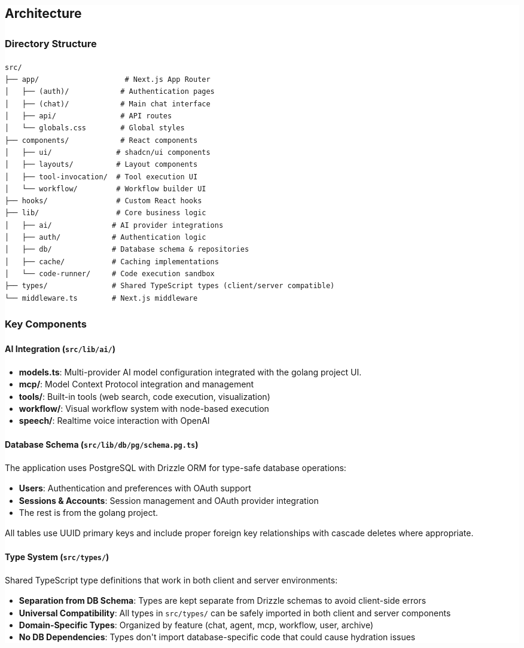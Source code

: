 ## Architecture

### Directory Structure
```
src/
├── app/                    # Next.js App Router
│   ├── (auth)/            # Authentication pages
│   ├── (chat)/            # Main chat interface
│   ├── api/               # API routes
│   └── globals.css        # Global styles
├── components/            # React components
│   ├── ui/               # shadcn/ui components
│   ├── layouts/          # Layout components
│   ├── tool-invocation/  # Tool execution UI
│   └── workflow/         # Workflow builder UI
├── hooks/                # Custom React hooks
├── lib/                  # Core business logic
│   ├── ai/              # AI provider integrations
│   ├── auth/            # Authentication logic
│   ├── db/              # Database schema & repositories
│   ├── cache/           # Caching implementations
│   └── code-runner/     # Code execution sandbox
├── types/               # Shared TypeScript types (client/server compatible)
└── middleware.ts        # Next.js middleware
```

### Key Components

#### AI Integration (`src/lib/ai/`)
- **models.ts**: Multi-provider AI model configuration integrated with the golang project UI.
- **mcp/**: Model Context Protocol integration and management
- **tools/**: Built-in tools (web search, code execution, visualization)
- **workflow/**: Visual workflow system with node-based execution
- **speech/**: Realtime voice interaction with OpenAI

#### Database Schema (`src/lib/db/pg/schema.pg.ts`)
The application uses PostgreSQL with Drizzle ORM for type-safe database operations:

- **Users**: Authentication and preferences with OAuth support
- **Sessions & Accounts**: Session management and OAuth provider integration
- The rest is from the golang project.

All tables use UUID primary keys and include proper foreign key relationships with cascade deletes where appropriate.

#### Type System (`src/types/`)
Shared TypeScript type definitions that work in both client and server environments:

- **Separation from DB Schema**: Types are kept separate from Drizzle schemas to avoid client-side errors
- **Universal Compatibility**: All types in `src/types/` can be safely imported in both client and server components
- **Domain-Specific Types**: Organized by feature (chat, agent, mcp, workflow, user, archive)
- **No DB Dependencies**: Types don't import database-specific code that could cause hydration issues
